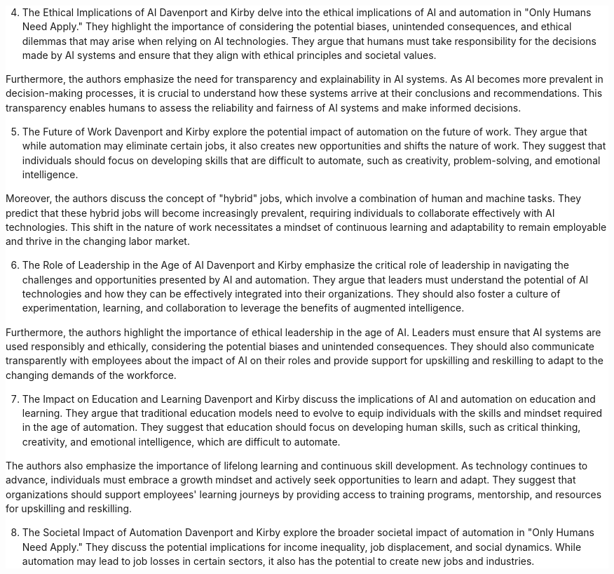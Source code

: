4. The Ethical Implications of AI
Davenport and Kirby delve into the ethical implications of AI and automation in "Only Humans Need Apply." They highlight the importance of considering the potential biases, unintended consequences, and ethical dilemmas that may arise when relying on AI technologies. They argue that humans must take responsibility for the decisions made by AI systems and ensure that they align with ethical principles and societal values.

Furthermore, the authors emphasize the need for transparency and explainability in AI systems. As AI becomes more prevalent in decision-making processes, it is crucial to understand how these systems arrive at their conclusions and recommendations. This transparency enables humans to assess the reliability and fairness of AI systems and make informed decisions.

5. The Future of Work
Davenport and Kirby explore the potential impact of automation on the future of work. They argue that while automation may eliminate certain jobs, it also creates new opportunities and shifts the nature of work. They suggest that individuals should focus on developing skills that are difficult to automate, such as creativity, problem-solving, and emotional intelligence.

Moreover, the authors discuss the concept of "hybrid" jobs, which involve a combination of human and machine tasks. They predict that these hybrid jobs will become increasingly prevalent, requiring individuals to collaborate effectively with AI technologies. This shift in the nature of work necessitates a mindset of continuous learning and adaptability to remain employable and thrive in the changing labor market.

6. The Role of Leadership in the Age of AI
Davenport and Kirby emphasize the critical role of leadership in navigating the challenges and opportunities presented by AI and automation. They argue that leaders must understand the potential of AI technologies and how they can be effectively integrated into their organizations. They should also foster a culture of experimentation, learning, and collaboration to leverage the benefits of augmented intelligence.

Furthermore, the authors highlight the importance of ethical leadership in the age of AI. Leaders must ensure that AI systems are used responsibly and ethically, considering the potential biases and unintended consequences. They should also communicate transparently with employees about the impact of AI on their roles and provide support for upskilling and reskilling to adapt to the changing demands of the workforce.

7. The Impact on Education and Learning
Davenport and Kirby discuss the implications of AI and automation on education and learning. They argue that traditional education models need to evolve to equip individuals with the skills and mindset required in the age of automation. They suggest that education should focus on developing human skills, such as critical thinking, creativity, and emotional intelligence, which are difficult to automate.

The authors also emphasize the importance of lifelong learning and continuous skill development. As technology continues to advance, individuals must embrace a growth mindset and actively seek opportunities to learn and adapt. They suggest that organizations should support employees' learning journeys by providing access to training programs, mentorship, and resources for upskilling and reskilling.

8. The Societal Impact of Automation
Davenport and Kirby explore the broader societal impact of automation in "Only Humans Need Apply." They discuss the potential implications for income inequality, job displacement, and social dynamics. While automation may lead to job losses in certain sectors, it also has the potential to create new jobs and industries.

